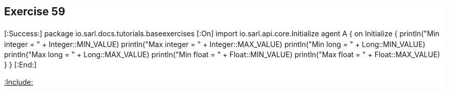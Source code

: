 ## Exercise 59

[:Success:]
	package io.sarl.docs.tutorials.baseexercises
	[:On]
	import io.sarl.api.core.Initialize
	agent A {
		on Initialize {
			println("Min integer = " + Integer::MIN_VALUE)
			println("Max integer = " + Integer::MAX_VALUE)
			println("Min long = " + Long::MIN_VALUE)
			println("Max long = " + Long::MAX_VALUE)
			println("Min float = " + Float::MIN_VALUE)
			println("Max float = " + Float::MAX_VALUE)
		}
	}
[:End:]


[:Include:](../legal.inc)
